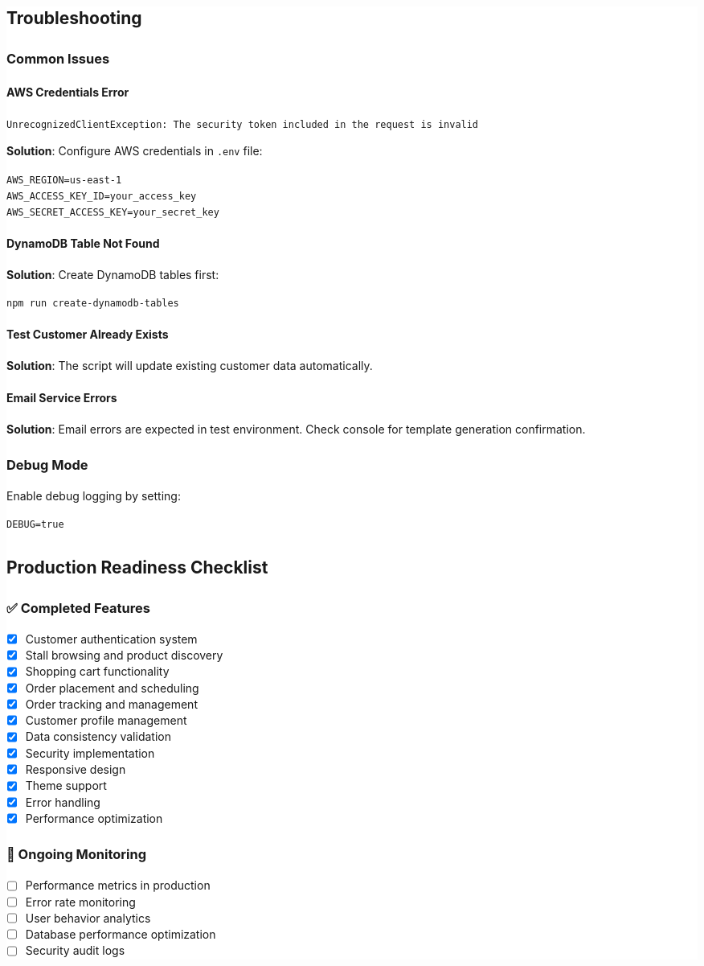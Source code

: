 ## Troubleshooting

### Common Issues

#### AWS Credentials Error
```
UnrecognizedClientException: The security token included in the request is invalid
```
**Solution**: Configure AWS credentials in `.env` file:
```
AWS_REGION=us-east-1
AWS_ACCESS_KEY_ID=your_access_key
AWS_SECRET_ACCESS_KEY=your_secret_key
```

#### DynamoDB Table Not Found
**Solution**: Create DynamoDB tables first:
```bash
npm run create-dynamodb-tables
```

#### Test Customer Already Exists
**Solution**: The script will update existing customer data automatically.

#### Email Service Errors
**Solution**: Email errors are expected in test environment. Check console for template generation confirmation.

### Debug Mode
Enable debug logging by setting:
```
DEBUG=true
```

## Production Readiness Checklist

### ✅ Completed Features
- [x] Customer authentication system
- [x] Stall browsing and product discovery
- [x] Shopping cart functionality
- [x] Order placement and scheduling
- [x] Order tracking and management
- [x] Customer profile management
- [x] Data consistency validation
- [x] Security implementation
- [x] Responsive design
- [x] Theme support
- [x] Error handling
- [x] Performance optimization

### 🔄 Ongoing Monitoring
- [ ] Performance metrics in production
- [ ] Error rate monitoring
- [ ] User behavior analytics
- [ ] Database performance optimization
- [ ] Security audit logs
